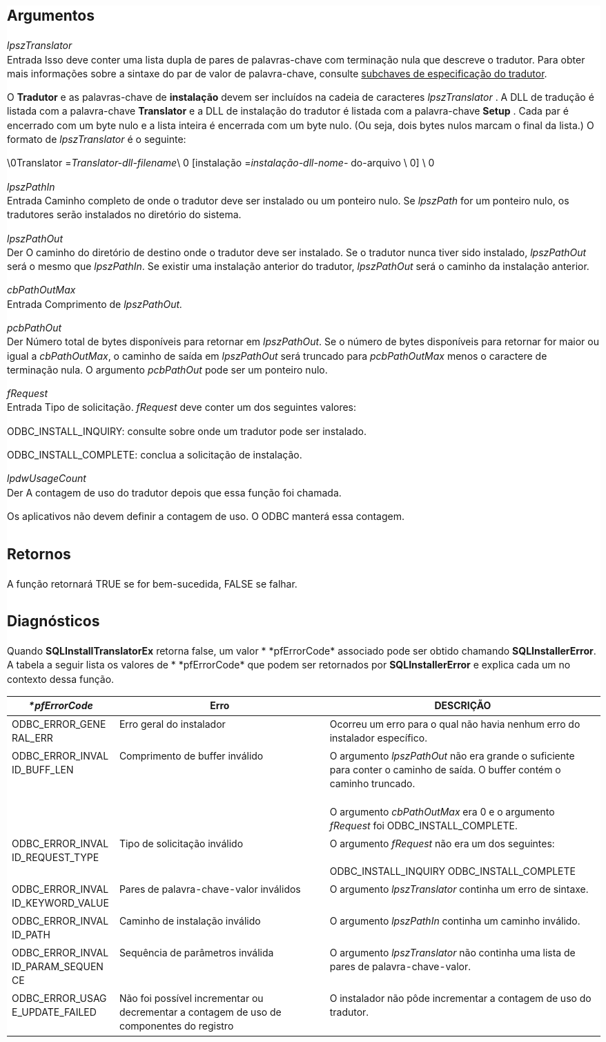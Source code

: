 ## <a name="arguments"></a>Argumentos  
 *lpszTranslator*  
 Entrada Isso deve conter uma lista dupla de pares de palavras-chave com terminação nula que descreve o tradutor. Para obter mais informações sobre a sintaxe do par de valor de palavra-chave, consulte [subchaves de especificação do tradutor](../../../odbc/reference/install/translator-specification-subkeys.md).  
  
 O **Tradutor** e as palavras-chave de **instalação** devem ser incluídos na cadeia de caracteres *lpszTranslator* . A DLL de tradução é listada com a palavra-chave **Translator** e a DLL de instalação do tradutor é listada com a palavra-chave **Setup** . Cada par é encerrado com um byte nulo e a lista inteira é encerrada com um byte nulo. (Ou seja, dois bytes nulos marcam o final da lista.) O formato de *lpszTranslator* é o seguinte:  
  
 \0Translator =*Translator-dll-filename*\ 0 [instalação =*instalação-dll-nome-* do-arquivo \ 0] \ 0  
  
 *lpszPathIn*  
 Entrada Caminho completo de onde o tradutor deve ser instalado ou um ponteiro nulo. Se *lpszPath* for um ponteiro nulo, os tradutores serão instalados no diretório do sistema.  
  
 *lpszPathOut*  
 Der O caminho do diretório de destino onde o tradutor deve ser instalado. Se o tradutor nunca tiver sido instalado, *lpszPathOut* será o mesmo que *lpszPathIn*. Se existir uma instalação anterior do tradutor, *lpszPathOut* será o caminho da instalação anterior.  
  
 *cbPathOutMax*  
 Entrada Comprimento de *lpszPathOut.*  
  
 *pcbPathOut*  
 Der Número total de bytes disponíveis para retornar em *lpszPathOut*. Se o número de bytes disponíveis para retornar for maior ou igual a *cbPathOutMax*, o caminho de saída em *lpszPathOut* será truncado para *pcbPathOutMax* menos o caractere de terminação nula. O argumento *pcbPathOut* pode ser um ponteiro nulo.  
  
 *fRequest*  
 Entrada Tipo de solicitação. *fRequest* deve conter um dos seguintes valores:  
  
 ODBC_INSTALL_INQUIRY: consulte sobre onde um tradutor pode ser instalado.  
  
 ODBC_INSTALL_COMPLETE: conclua a solicitação de instalação.  
  
 *lpdwUsageCount*  
 Der A contagem de uso do tradutor depois que essa função foi chamada.  
  
 Os aplicativos não devem definir a contagem de uso. O ODBC manterá essa contagem.  
  
## <a name="returns"></a>Retornos  
 A função retornará TRUE se for bem-sucedida, FALSE se falhar.  
  
## <a name="diagnostics"></a>Diagnósticos  
 Quando **SQLInstallTranslatorEx** retorna false, um valor * \*pfErrorCode* associado pode ser obtido chamando **SQLInstallerError**. A tabela a seguir lista os valores de * \*pfErrorCode* que podem ser retornados por **SQLInstallerError** e explica cada um no contexto dessa função.  
  
|*\*pfErrorCode*|Erro|DESCRIÇÃO|  
|---------------------|-----------|-----------------|  
|ODBC_ERROR_GENERAL_ERR|Erro geral do instalador|Ocorreu um erro para o qual não havia nenhum erro do instalador específico.|  
|ODBC_ERROR_INVALID_BUFF_LEN|Comprimento de buffer inválido|O argumento *lpszPathOut* não era grande o suficiente para conter o caminho de saída. O buffer contém o caminho truncado.<br /><br /> O argumento *cbPathOutMax* era 0 e o argumento *fRequest* foi ODBC_INSTALL_COMPLETE.|  
|ODBC_ERROR_INVALID_REQUEST_TYPE|Tipo de solicitação inválido|O argumento *fRequest* não era um dos seguintes:<br /><br /> ODBC_INSTALL_INQUIRY ODBC_INSTALL_COMPLETE|  
|ODBC_ERROR_INVALID_KEYWORD_VALUE|Pares de palavra-chave-valor inválidos|O argumento *lpszTranslator* continha um erro de sintaxe.|  
|ODBC_ERROR_INVALID_PATH|Caminho de instalação inválido|O argumento *lpszPathIn* continha um caminho inválido.|  
|ODBC_ERROR_INVALID_PARAM_SEQUENCE|Sequência de parâmetros inválida|O argumento *lpszTranslator* não continha uma lista de pares de palavra-chave-valor.|  
|ODBC_ERROR_USAGE_UPDATE_FAILED|Não foi possível incrementar ou decrementar a contagem de uso de componentes do registro|O instalador não pôde incrementar a contagem de uso do tradutor.|  